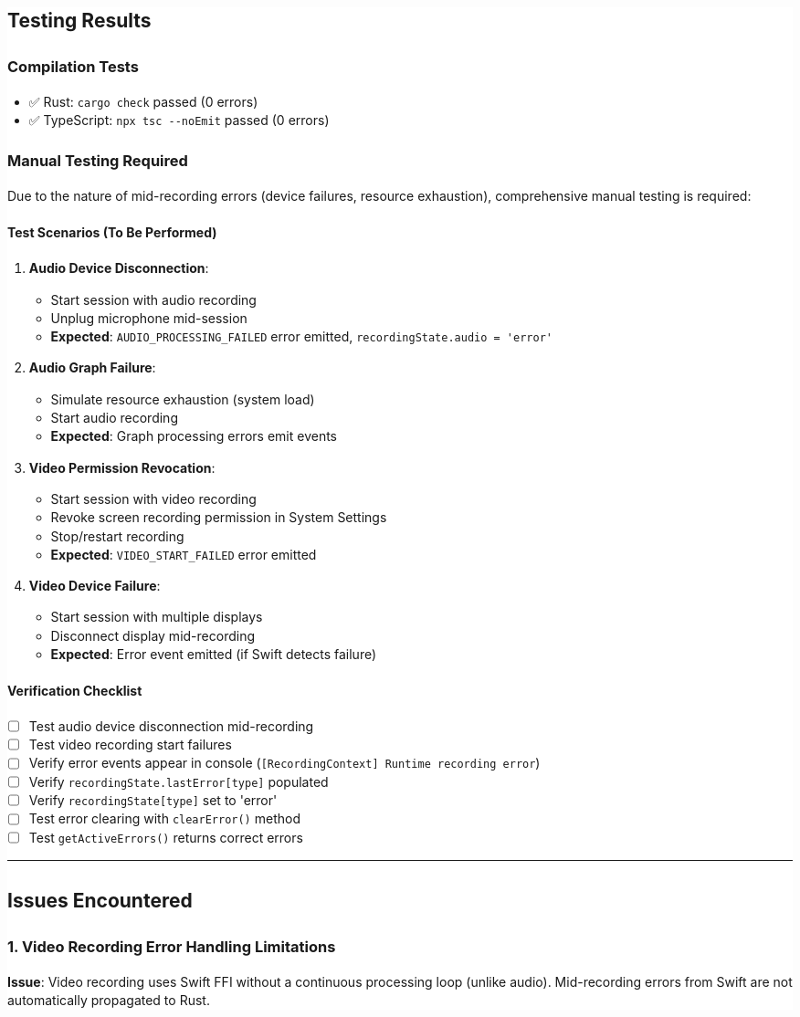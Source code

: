 
## Testing Results

### Compilation Tests
- ✅ Rust: `cargo check` passed (0 errors)
- ✅ TypeScript: `npx tsc --noEmit` passed (0 errors)

### Manual Testing Required

Due to the nature of mid-recording errors (device failures, resource exhaustion), comprehensive manual testing is required:

#### Test Scenarios (To Be Performed)

1. **Audio Device Disconnection**:
   - Start session with audio recording
   - Unplug microphone mid-session
   - **Expected**: `AUDIO_PROCESSING_FAILED` error emitted, `recordingState.audio = 'error'`

2. **Audio Graph Failure**:
   - Simulate resource exhaustion (system load)
   - Start audio recording
   - **Expected**: Graph processing errors emit events

3. **Video Permission Revocation**:
   - Start session with video recording
   - Revoke screen recording permission in System Settings
   - Stop/restart recording
   - **Expected**: `VIDEO_START_FAILED` error emitted

4. **Video Device Failure**:
   - Start session with multiple displays
   - Disconnect display mid-recording
   - **Expected**: Error event emitted (if Swift detects failure)

#### Verification Checklist

- [ ] Test audio device disconnection mid-recording
- [ ] Test video recording start failures
- [ ] Verify error events appear in console (`[RecordingContext] Runtime recording error`)
- [ ] Verify `recordingState.lastError[type]` populated
- [ ] Verify `recordingState[type]` set to 'error'
- [ ] Test error clearing with `clearError()` method
- [ ] Test `getActiveErrors()` returns correct errors

---

## Issues Encountered

### 1. Video Recording Error Handling Limitations

**Issue**: Video recording uses Swift FFI without a continuous processing loop (unlike audio). Mid-recording errors from Swift are not automatically propagated to Rust.

